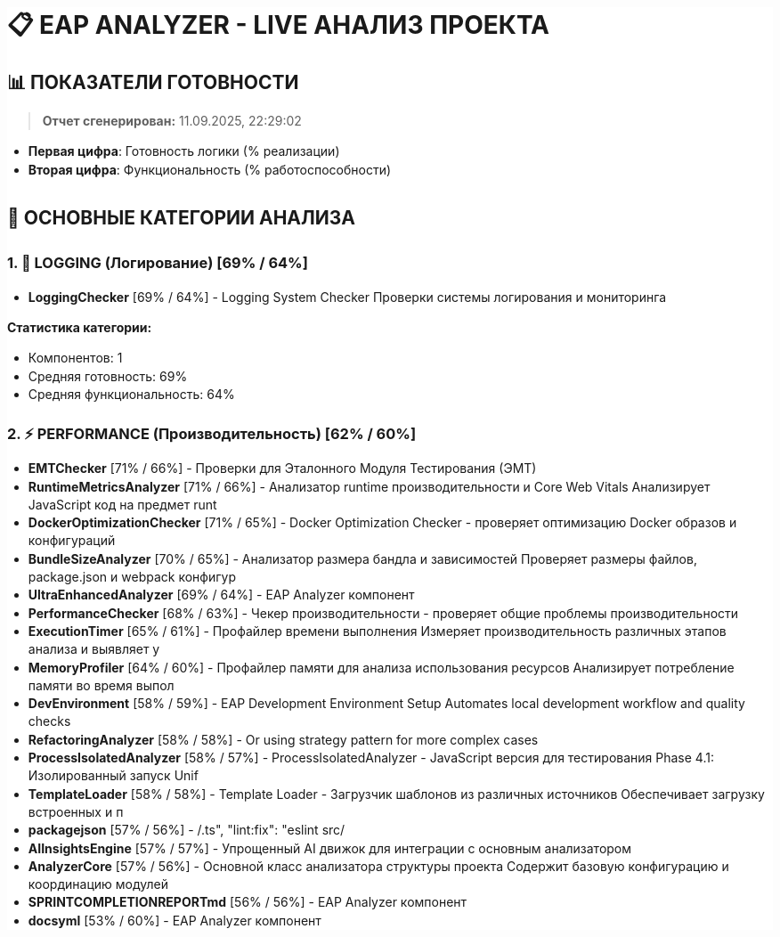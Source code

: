 # 📋 EAP ANALYZER - LIVE АНАЛИЗ ПРОЕКТА

## 📊 ПОКАЗАТЕЛИ ГОТОВНОСТИ

> **Отчет сгенерирован:** 11.09.2025, 22:29:02

- **Первая цифра**: Готовность логики (% реализации)
- **Вторая цифра**: Функциональность (% работоспособности)

## 🎯 **ОСНОВНЫЕ КАТЕГОРИИ АНАЛИЗА**

### 1. 📝 **LOGGING (Логирование)** [69% / 64%]

- **LoggingChecker** [69% / 64%] - Logging System Checker   Проверки системы логирования и мониторинга

**Статистика категории:**
- Компонентов: 1
- Средняя готовность: 69%
- Средняя функциональность: 64%

### 2. ⚡ **PERFORMANCE (Производительность)** [62% / 60%]

- **EMTChecker** [71% / 66%] - Проверки для Эталонного Модуля Тестирования (ЭМТ)
- **RuntimeMetricsAnalyzer** [71% / 66%] - Анализатор runtime производительности и Core Web Vitals   Анализирует JavaScript код на предмет runt
- **DockerOptimizationChecker** [71% / 65%] - Docker Optimization Checker - проверяет оптимизацию Docker образов и конфигураций
- **BundleSizeAnalyzer** [70% / 65%] - Анализатор размера бандла и зависимостей   Проверяет размеры файлов, package.json и webpack конфигур
- **UltraEnhancedAnalyzer** [69% / 64%] - EAP Analyzer компонент
- **PerformanceChecker** [68% / 63%] - Чекер производительности - проверяет общие проблемы производительности
- **ExecutionTimer** [65% / 61%] - Профайлер времени выполнения
   Измеряет производительность различных этапов анализа
   и выявляет у
- **MemoryProfiler** [64% / 60%] - Профайлер памяти для анализа использования ресурсов
   Анализирует потребление памяти во время выпол
- **DevEnvironment** [58% / 59%] - EAP Development Environment Setup
   Automates local development workflow and quality checks
- **RefactoringAnalyzer** [58% / 58%] - Or using strategy pattern for more complex cases
- **ProcessIsolatedAnalyzer** [58% / 57%] - ProcessIsolatedAnalyzer - JavaScript версия для тестирования
   Phase 4.1: Изолированный запуск Unif
- **TemplateLoader** [58% / 58%] - Template Loader - Загрузчик шаблонов из различных источников
   Обеспечивает загрузку встроенных и п
- **packagejson** [57% / 56%] - /.ts",
     "lint:fix": "eslint src/
- **AIInsightsEngine** [57% / 57%] - Упрощенный AI движок для интеграции с основным анализатором
- **AnalyzerCore** [57% / 56%] - Основной класс анализатора структуры проекта
   Содержит базовую конфигурацию и координацию модулей
- **SPRINTCOMPLETIONREPORTmd** [56% / 56%] - EAP Analyzer компонент
- **docsyml** [53% / 60%] - EAP Analyzer компонент
